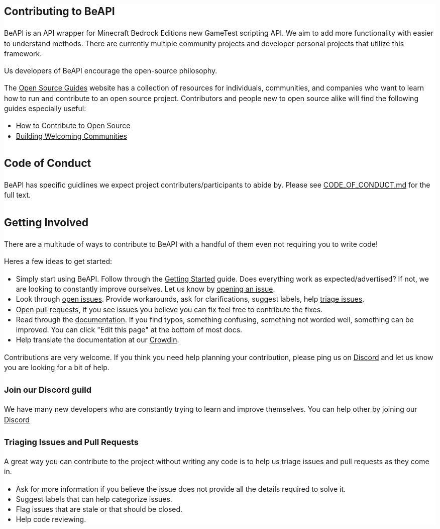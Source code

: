 ## Contributing to BeAPI
BeAPI is an API wrapper for Minecraft Bedrock Editions new GameTest scripting API. We aim to add more functionality with easier to understand methods.
There are currently multiple community projects and developer personal projects that utilize this framework.

Us developers of BeAPI encourage the open-source philosophy.

The [Open Source Guides](https://opensource.guide/) website has a collection of resources for individuals, communities, and companies who want to learn how to run and contribute to an open source project. Contributors and people new to open source alike will find the following guides especially useful:

- [How to Contribute to Open Source](https://opensource.guide/how-to-contribute/)
- [Building Welcoming Communities](https://opensource.guide/building-community/)

## Code of Conduct
BeAPI has specific guidlines we expect project contributers/participants to abide by. Please see [CODE_OF_CONDUCT.md](./CODE_OF_CONDUCT.md) for the full text.

## Getting Involved
There are a multitude of ways to contribute to BeAPI with a handful of them even not requiring you to write code!

Heres a few ideas to get started:
- Simply start using BeAPI. Follow through the [Getting Started](https://mcbe-utilities.github.io/BeAPI/docs/starting) guide. Does everything work as expected/advertised? If not, we are looking to constantly improve ourselves. Let us know by [opening an issue](https://github.com/MCBE-Utilities/BeAPI/issues/new/choose).
- Look through [open issues](https://github.com/MCBE-Utilities/BeAPI/issues). Provide workarounds, ask for clarifications, suggest labels, help [triage issues](#triaging-issues-and-pull-requests).
- [Open pull requests](https://github.com/MCBE-Utilities/BeAPI/compare), if you see issues you believe you can fix feel free to contribute the fixes.
- Read through the [documentation](https://mcbe-utilities.github.io/BeAPI). If you find typos, something confusing, something not worded well, something can be improved. You can click "Edit this page" at the bottom of most docs.
- Help translate the documentation at our [Crowdin](https://crowdin.com/project/beapi).

Contributions are very welcome. If you think you need help planning your contribution, please ping us on [Discord](https://discord.gg/DPRYsU4yf4) and let us know you are looking for a bit of help.

### Join our Discord guild
We have many new developers who are constantly trying to learn and improve themselves. You can help other by joining our [Discord](https://discord.gg/DPRYsU4yf4)

### Triaging Issues and Pull Requests
A great way you can contribute to the project without writing any code is to help us triage issues and pull requests as they come in.
- Ask for more information if you believe the issue does not provide all the details required to solve it.
- Suggest labels that can help categorize issues.
- Flag issues that are stale or that should be closed.
- Help code reviewing.

